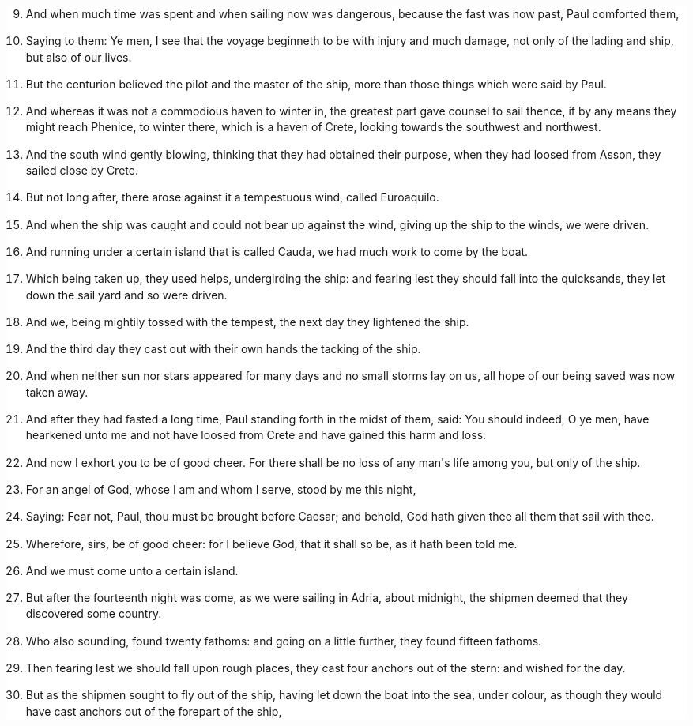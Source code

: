 9. And when much time was spent and when sailing now was dangerous, because the fast was now past, Paul comforted them,

10. Saying to them: Ye men, I see that the voyage beginneth to be with injury and much damage, not only of the lading and ship, but also of our lives.

11. But the centurion believed the pilot and the master of the ship, more than those things which were said by Paul.

12. And whereas it was not a commodious haven to winter in, the greatest part gave counsel to sail thence, if by any means they might reach Phenice, to winter there, which is a haven of Crete, looking towards the southwest and northwest.

13. And the south wind gently blowing, thinking that they had obtained their purpose, when they had loosed from Asson, they sailed close by Crete.

14. But not long after, there arose against it a tempestuous wind, called Euroaquilo.

15. And when the ship was caught and could not bear up against the wind, giving up the ship to the winds, we were driven.

16. And running under a certain island that is called Cauda, we had much work to come by the boat.

17. Which being taken up, they used helps, undergirding the ship: and fearing lest they should fall into the quicksands, they let down the sail yard and so were driven.

18. And we, being mightily tossed with the tempest, the next day they lightened the ship.

19. And the third day they cast out with their own hands the tacking of the ship.

20. And when neither sun nor stars appeared for many days and no small storms lay on us, all hope of our being saved was now taken away.

21. And after they had fasted a long time, Paul standing forth in the midst of them, said: You should indeed, O ye men, have hearkened unto me and not have loosed from Crete and have gained this harm and loss.

22. And now I exhort you to be of good cheer. For there shall be no loss of any man's life among you, but only of the ship.

23. For an angel of God, whose I am and whom I serve, stood by me this night,

24. Saying: Fear not, Paul, thou must be brought before Caesar; and behold, God hath given thee all them that sail with thee.

25. Wherefore, sirs, be of good cheer: for I believe God, that it shall so be, as it hath been told me.

26. And we must come unto a certain island.

27. But after the fourteenth night was come, as we were sailing in Adria, about midnight, the shipmen deemed that they discovered some country.

28. Who also sounding, found twenty fathoms: and going on a little further, they found fifteen fathoms.

29. Then fearing lest we should fall upon rough places, they cast four anchors out of the stern: and wished for the day.

30. But as the shipmen sought to fly out of the ship, having let down the boat into the sea, under colour, as though they would have cast anchors out of the forepart of the ship,
